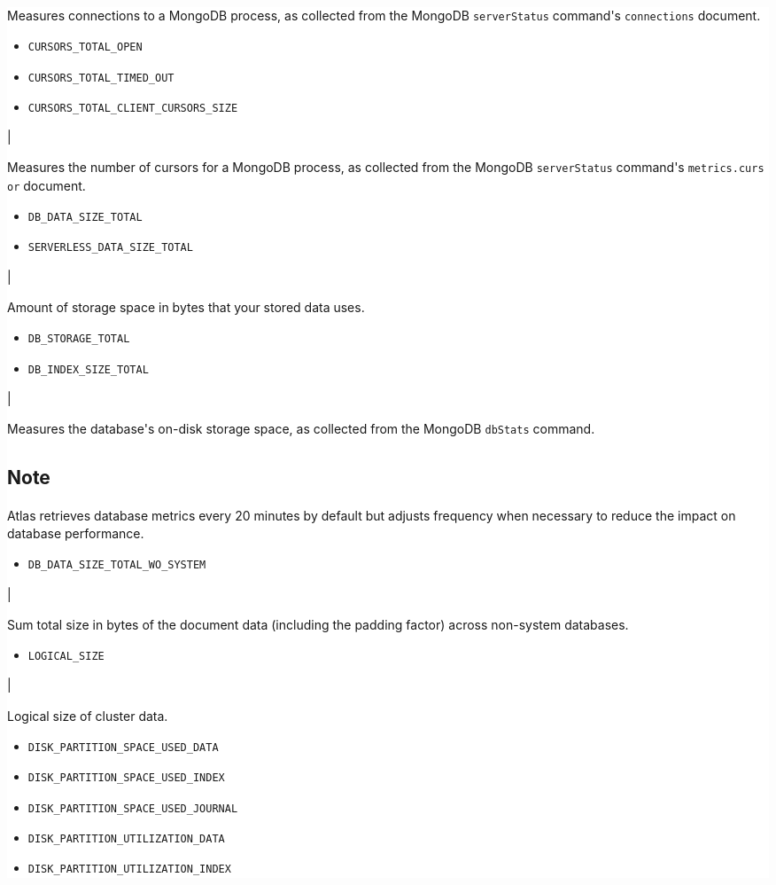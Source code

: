Measures connections to a MongoDB process, as collected from the MongoDB
`serverStatus` command's `connections` document.  
  
  * `CURSORS_TOTAL_OPEN`

  * `CURSORS_TOTAL_TIMED_OUT`

  * `CURSORS_TOTAL_CLIENT_CURSORS_SIZE`

|

Measures the number of cursors for a MongoDB process, as collected from the
MongoDB `serverStatus` command's `metrics.cursor` document.  
  
  * `DB_DATA_SIZE_TOTAL`

  * `SERVERLESS_DATA_SIZE_TOTAL`

|

Amount of storage space in bytes that your stored data uses.  
  
  * `DB_STORAGE_TOTAL`

  * `DB_INDEX_SIZE_TOTAL`

|

Measures the database's on-disk storage space, as collected from the MongoDB
`dbStats` command.

## Note

Atlas retrieves database metrics every 20 minutes by default but adjusts
frequency when necessary to reduce the impact on database performance.  
  
  * `DB_DATA_SIZE_TOTAL_WO_SYSTEM`

|

Sum total size in bytes of the document data (including the padding factor)
across non-system databases.  
  
  * `LOGICAL_SIZE`

|

Logical size of cluster data.  
  
  * `DISK_PARTITION_SPACE_USED_DATA`

  * `DISK_PARTITION_SPACE_USED_INDEX`

  * `DISK_PARTITION_SPACE_USED_JOURNAL`

  * `DISK_PARTITION_UTILIZATION_DATA`

  * `DISK_PARTITION_UTILIZATION_INDEX`

